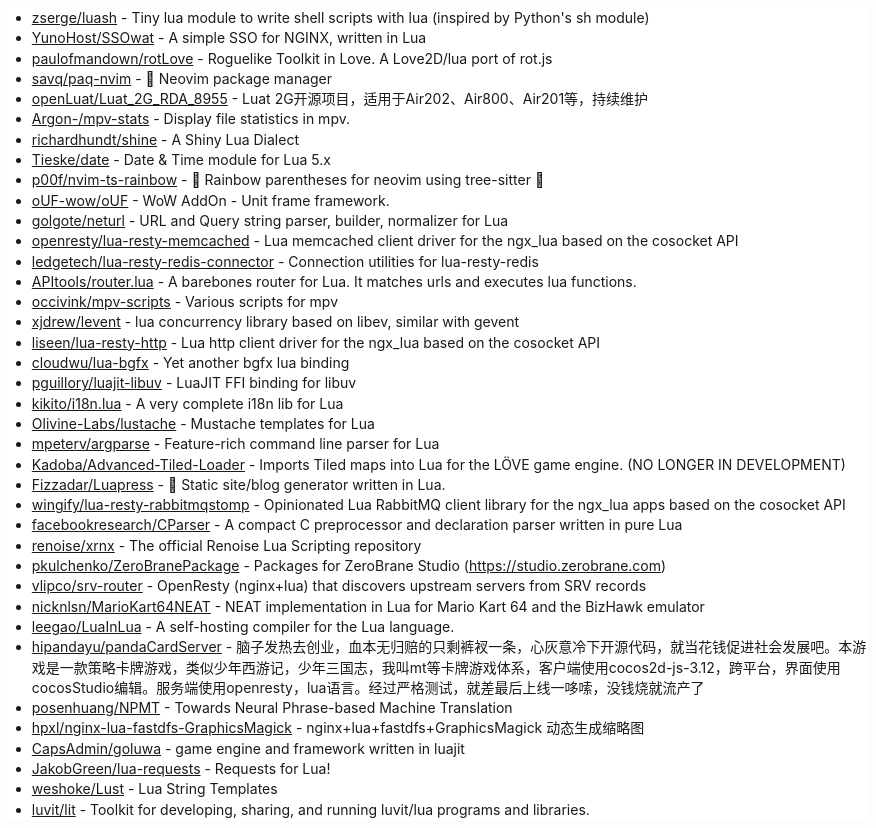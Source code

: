 * [zserge/luash](https://github.com/zserge/luash) - Tiny lua module to write shell scripts with lua (inspired by Python's sh module)
* [YunoHost/SSOwat](https://github.com/YunoHost/SSOwat) - A simple SSO for NGINX, written in Lua
* [paulofmandown/rotLove](https://github.com/paulofmandown/rotLove) - Roguelike Toolkit in Love. A Love2D/lua port of rot.js
* [savq/paq-nvim](https://github.com/savq/paq-nvim) - 🌚  Neovim package manager
* [openLuat/Luat_2G_RDA_8955](https://github.com/openLuat/Luat_2G_RDA_8955) - Luat 2G开源项目，适用于Air202、Air800、Air201等，持续维护
* [Argon-/mpv-stats](https://github.com/Argon-/mpv-stats) - Display file statistics in mpv.
* [richardhundt/shine](https://github.com/richardhundt/shine) - A Shiny Lua Dialect
* [Tieske/date](https://github.com/Tieske/date) - Date & Time module for Lua 5.x
* [p00f/nvim-ts-rainbow](https://github.com/p00f/nvim-ts-rainbow) - 🌈 Rainbow parentheses for neovim using tree-sitter 🌈
* [oUF-wow/oUF](https://github.com/oUF-wow/oUF) - WoW AddOn - Unit frame framework.
* [golgote/neturl](https://github.com/golgote/neturl) - URL and Query string parser, builder, normalizer for Lua
* [openresty/lua-resty-memcached](https://github.com/openresty/lua-resty-memcached) - Lua memcached client driver for the ngx_lua based on the cosocket API
* [ledgetech/lua-resty-redis-connector](https://github.com/ledgetech/lua-resty-redis-connector) - Connection utilities for lua-resty-redis
* [APItools/router.lua](https://github.com/APItools/router.lua) - A barebones router for Lua. It matches urls and executes lua functions.
* [occivink/mpv-scripts](https://github.com/occivink/mpv-scripts) - Various scripts for mpv
* [xjdrew/levent](https://github.com/xjdrew/levent) - lua concurrency library based on libev, similar with gevent
* [liseen/lua-resty-http](https://github.com/liseen/lua-resty-http) - Lua http client driver for the ngx_lua based on the cosocket API
* [cloudwu/lua-bgfx](https://github.com/cloudwu/lua-bgfx) - Yet another bgfx lua binding
* [pguillory/luajit-libuv](https://github.com/pguillory/luajit-libuv) - LuaJIT FFI binding for libuv
* [kikito/i18n.lua](https://github.com/kikito/i18n.lua) - A very complete i18n lib for Lua
* [Olivine-Labs/lustache](https://github.com/Olivine-Labs/lustache) - Mustache templates for Lua
* [mpeterv/argparse](https://github.com/mpeterv/argparse) - Feature-rich command line parser for Lua
* [Kadoba/Advanced-Tiled-Loader](https://github.com/Kadoba/Advanced-Tiled-Loader) - Imports Tiled maps into Lua for the LÖVE game engine. (NO LONGER IN DEVELOPMENT)
* [Fizzadar/Luapress](https://github.com/Fizzadar/Luapress) - :newspaper: Static site/blog generator written in Lua.
* [wingify/lua-resty-rabbitmqstomp](https://github.com/wingify/lua-resty-rabbitmqstomp) - Opinionated Lua RabbitMQ client library for the ngx_lua apps based on the cosocket API
* [facebookresearch/CParser](https://github.com/facebookresearch/CParser) - A compact C preprocessor and declaration parser written in pure Lua
* [renoise/xrnx](https://github.com/renoise/xrnx) - The official Renoise Lua Scripting repository
* [pkulchenko/ZeroBranePackage](https://github.com/pkulchenko/ZeroBranePackage) - Packages for ZeroBrane Studio (https://studio.zerobrane.com)
* [vlipco/srv-router](https://github.com/vlipco/srv-router) - OpenResty (nginx+lua) that discovers upstream servers from SRV records
* [nicknlsn/MarioKart64NEAT](https://github.com/nicknlsn/MarioKart64NEAT) - NEAT implementation in Lua for Mario Kart 64 and the BizHawk emulator
* [leegao/LuaInLua](https://github.com/leegao/LuaInLua) - A self-hosting compiler for the Lua language.
* [hipandayu/pandaCardServer](https://github.com/hipandayu/pandaCardServer) - 脑子发热去创业，血本无归赔的只剩裤衩一条，心灰意冷下开源代码，就当花钱促进社会发展吧。本游戏是一款策略卡牌游戏，类似少年西游记，少年三国志，我叫mt等卡牌游戏体系，客户端使用cocos2d-js-3.12，跨平台，界面使用cocosStudio编辑。服务端使用openresty，lua语言。经过严格测试，就差最后上线一哆嗦，没钱烧就流产了
* [posenhuang/NPMT](https://github.com/posenhuang/NPMT) - Towards Neural Phrase-based Machine Translation
* [hpxl/nginx-lua-fastdfs-GraphicsMagick](https://github.com/hpxl/nginx-lua-fastdfs-GraphicsMagick) - nginx+lua+fastdfs+GraphicsMagick 动态生成缩略图
* [CapsAdmin/goluwa](https://github.com/CapsAdmin/goluwa) - game engine and framework written in luajit
* [JakobGreen/lua-requests](https://github.com/JakobGreen/lua-requests) - Requests for Lua!
* [weshoke/Lust](https://github.com/weshoke/Lust) - Lua String Templates
* [luvit/lit](https://github.com/luvit/lit) - Toolkit for developing, sharing, and running luvit/lua programs and libraries.